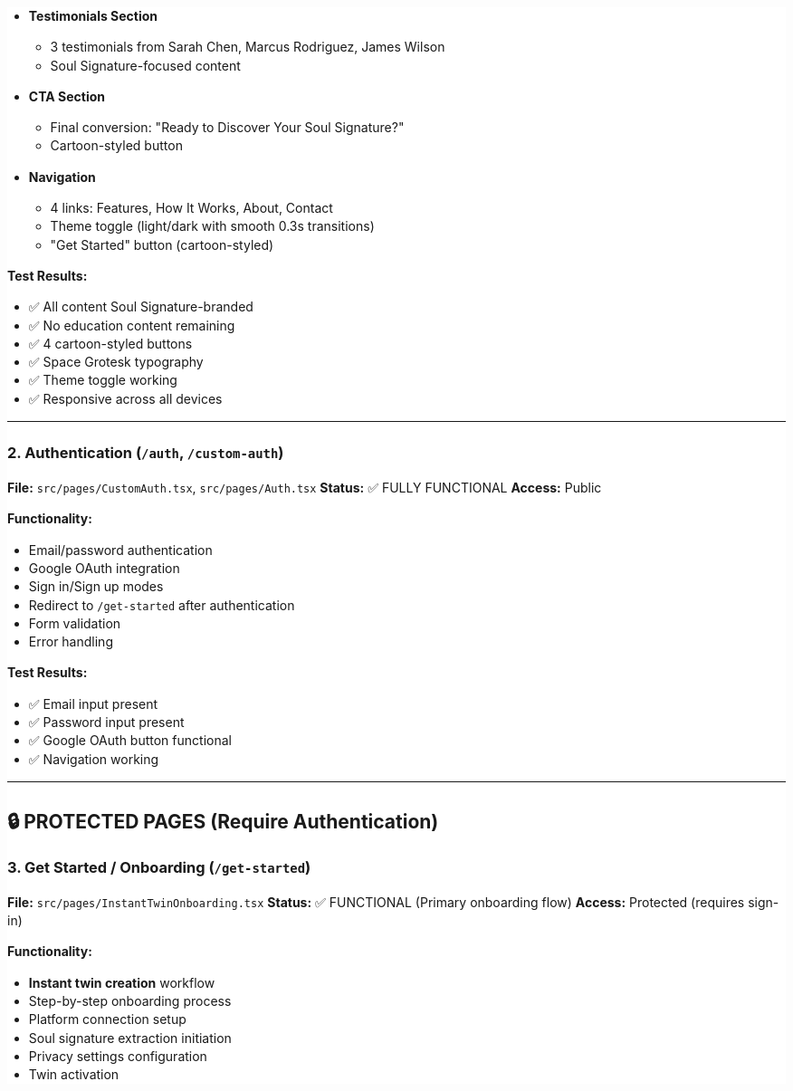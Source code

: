 - **Testimonials Section**
  - 3 testimonials from Sarah Chen, Marcus Rodriguez, James Wilson
  - Soul Signature-focused content

- **CTA Section**
  - Final conversion: "Ready to Discover Your Soul Signature?"
  - Cartoon-styled button

- **Navigation**
  - 4 links: Features, How It Works, About, Contact
  - Theme toggle (light/dark with smooth 0.3s transitions)
  - "Get Started" button (cartoon-styled)

**Test Results:**
- ✅ All content Soul Signature-branded
- ✅ No education content remaining
- ✅ 4 cartoon-styled buttons
- ✅ Space Grotesk typography
- ✅ Theme toggle working
- ✅ Responsive across all devices

---

### 2. **Authentication** (`/auth`, `/custom-auth`)
**File:** `src/pages/CustomAuth.tsx`, `src/pages/Auth.tsx`
**Status:** ✅ FULLY FUNCTIONAL
**Access:** Public

**Functionality:**
- Email/password authentication
- Google OAuth integration
- Sign in/Sign up modes
- Redirect to `/get-started` after authentication
- Form validation
- Error handling

**Test Results:**
- ✅ Email input present
- ✅ Password input present
- ✅ Google OAuth button functional
- ✅ Navigation working

---

## 🔒 PROTECTED PAGES (Require Authentication)

### 3. **Get Started / Onboarding** (`/get-started`)
**File:** `src/pages/InstantTwinOnboarding.tsx`
**Status:** ✅ FUNCTIONAL (Primary onboarding flow)
**Access:** Protected (requires sign-in)

**Functionality:**
- **Instant twin creation** workflow
- Step-by-step onboarding process
- Platform connection setup
- Soul signature extraction initiation
- Privacy settings configuration
- Twin activation
